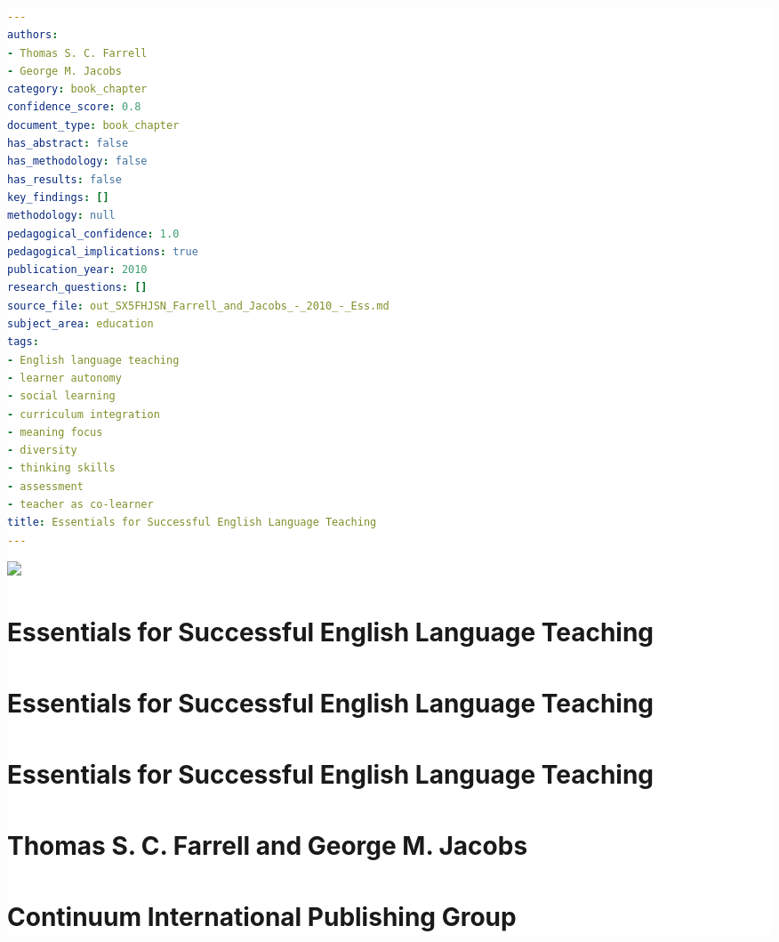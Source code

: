 ```yaml
---
authors:
- Thomas S. C. Farrell
- George M. Jacobs
category: book_chapter
confidence_score: 0.8
document_type: book_chapter
has_abstract: false
has_methodology: false
has_results: false
key_findings: []
methodology: null
pedagogical_confidence: 1.0
pedagogical_implications: true
publication_year: 2010
research_questions: []
source_file: out_SX5FHJSN_Farrell_and_Jacobs_-_2010_-_Ess.md
subject_area: education
tags:
- English language teaching
- learner autonomy
- social learning
- curriculum integration
- meaning focus
- diversity
- thinking skills
- assessment
- teacher as co-learner
title: Essentials for Successful English Language Teaching
---
```


![](img/9ed381e36cdef6428c204996eb6ee6d438862a9ccd71f40a1a141e42007e3774.jpg)

# Essentials for Successful English Language Teaching

# Essentials for Successful English Language Teaching

# Essentials for Successful English Language Teaching

# Thomas S. C. Farrell and George M. Jacobs

# Continuum International Publishing Group
